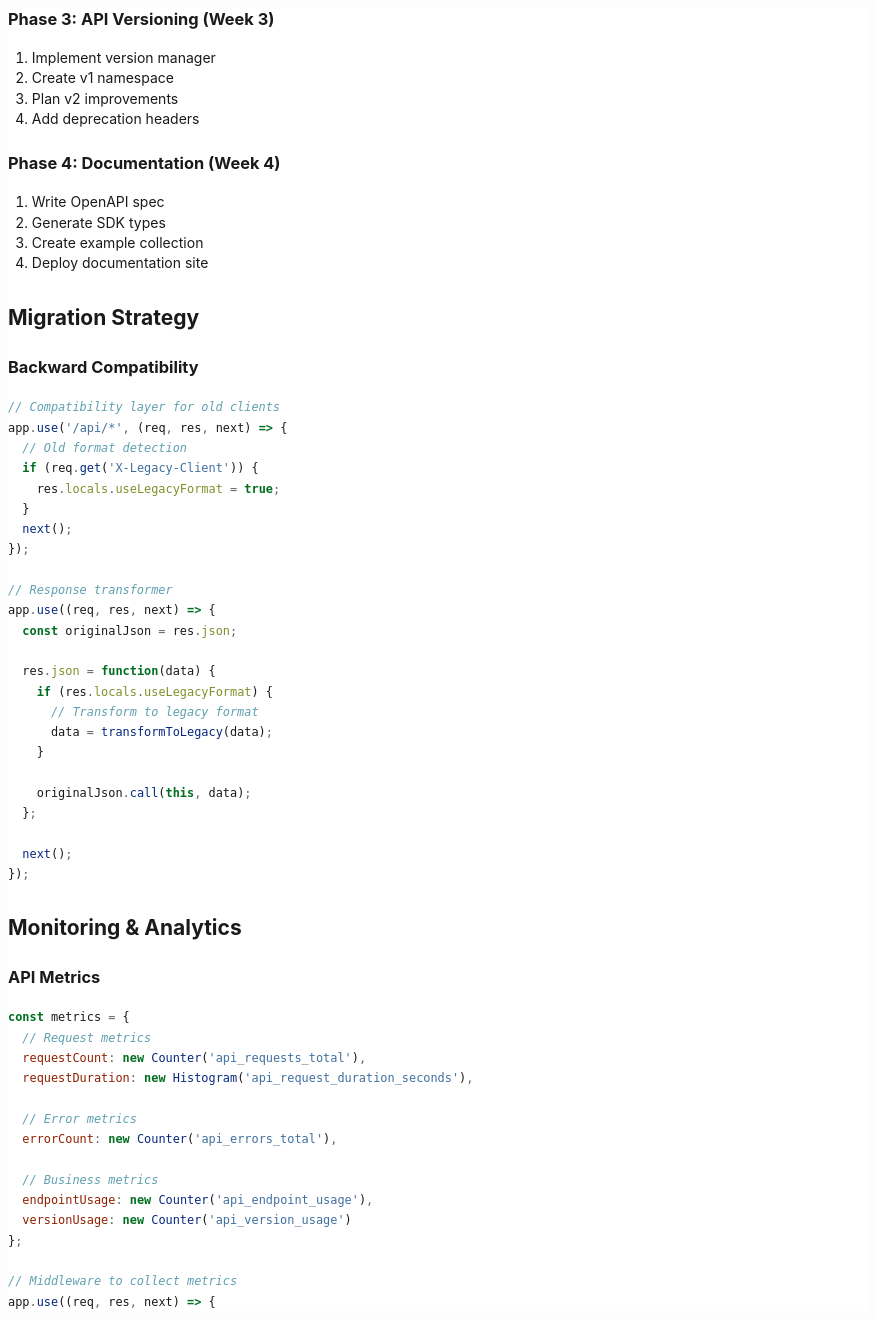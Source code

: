 ### Phase 3: API Versioning (Week 3)
1. Implement version manager
2. Create v1 namespace
3. Plan v2 improvements
4. Add deprecation headers

### Phase 4: Documentation (Week 4)
1. Write OpenAPI spec
2. Generate SDK types
3. Create example collection
4. Deploy documentation site

## Migration Strategy

### Backward Compatibility
```javascript
// Compatibility layer for old clients
app.use('/api/*', (req, res, next) => {
  // Old format detection
  if (req.get('X-Legacy-Client')) {
    res.locals.useLegacyFormat = true;
  }
  next();
});

// Response transformer
app.use((req, res, next) => {
  const originalJson = res.json;
  
  res.json = function(data) {
    if (res.locals.useLegacyFormat) {
      // Transform to legacy format
      data = transformToLegacy(data);
    }
    
    originalJson.call(this, data);
  };
  
  next();
});
```

## Monitoring & Analytics

### API Metrics
```javascript
const metrics = {
  // Request metrics
  requestCount: new Counter('api_requests_total'),
  requestDuration: new Histogram('api_request_duration_seconds'),
  
  // Error metrics
  errorCount: new Counter('api_errors_total'),
  
  // Business metrics
  endpointUsage: new Counter('api_endpoint_usage'),
  versionUsage: new Counter('api_version_usage')
};

// Middleware to collect metrics
app.use((req, res, next) => {
```